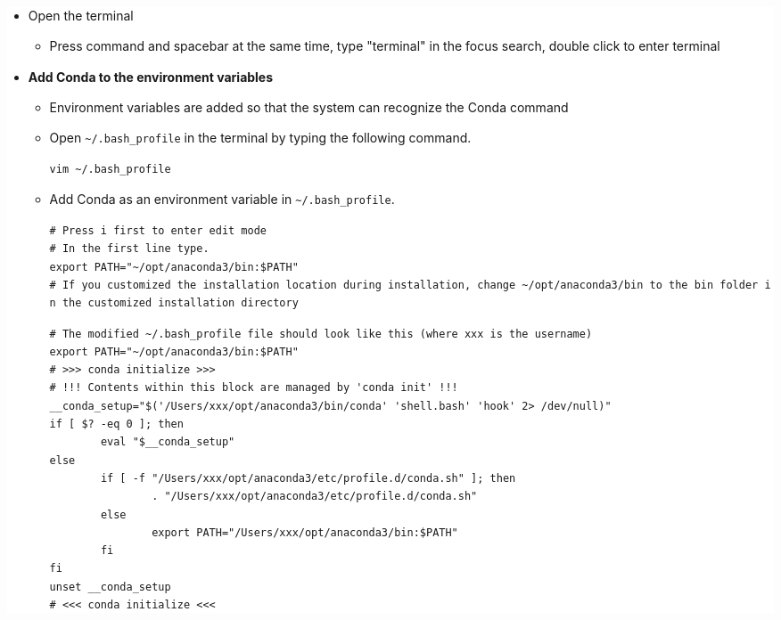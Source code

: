 - Open the terminal

    - Press command and spacebar at the same time, type "terminal" in the focus search, double click to enter terminal

- **Add Conda to the environment variables**

    - Environment variables are added so that the system can recognize the Conda command

    - Open `~/.bash_profile` in the terminal by typing the following command.

      ```shell
      vim ~/.bash_profile
      ```

    - Add Conda as an environment variable in `~/.bash_profile`.

      ```shell
      # Press i first to enter edit mode
      # In the first line type.
      export PATH="~/opt/anaconda3/bin:$PATH"
      # If you customized the installation location during installation, change ~/opt/anaconda3/bin to the bin folder in the customized installation directory
      ```

      ```shell
      # The modified ~/.bash_profile file should look like this (where xxx is the username)
      export PATH="~/opt/anaconda3/bin:$PATH"
      # >>> conda initialize >>>
      # !!! Contents within this block are managed by 'conda init' !!!
      __conda_setup="$('/Users/xxx/opt/anaconda3/bin/conda' 'shell.bash' 'hook' 2> /dev/null)"
      if [ $? -eq 0 ]; then
              eval "$__conda_setup"
      else
              if [ -f "/Users/xxx/opt/anaconda3/etc/profile.d/conda.sh" ]; then
                      . "/Users/xxx/opt/anaconda3/etc/profile.d/conda.sh"
              else
                      export PATH="/Users/xxx/opt/anaconda3/bin:$PATH"
              fi
      fi
      unset __conda_setup
      # <<< conda initialize <<<
      ```
